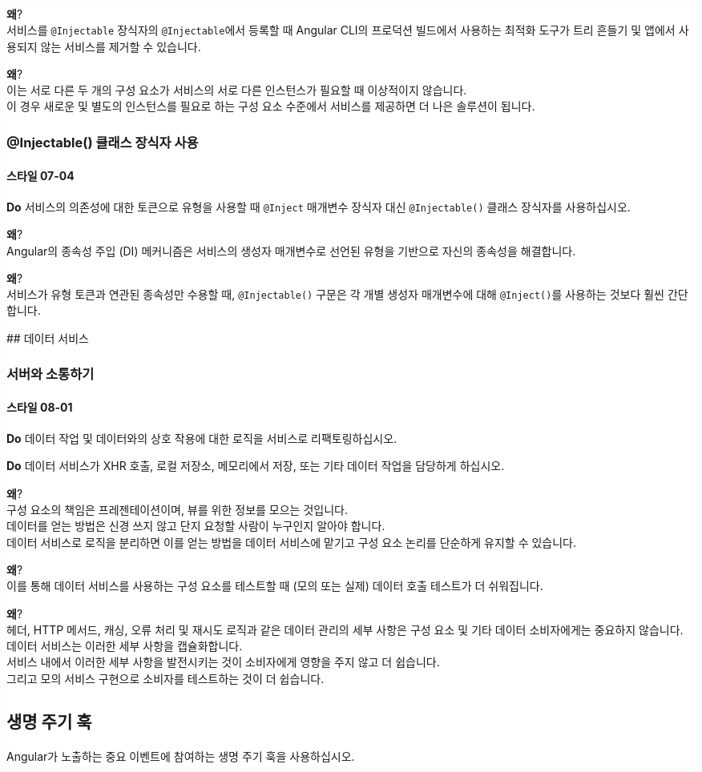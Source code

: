 **왜**? <br />
서비스를 `@Injectable` 장식자의 `@Injectable`에서 등록할 때 Angular CLI의 프로덕션 빌드에서 사용하는 최적화 도구가 트리 흔들기 및 앱에서 사용되지 않는 서비스를 제거할 수 있습니다.

**왜**? <br />
이는 서로 다른 두 개의 구성 요소가 서비스의 서로 다른 인스턴스가 필요할 때 이상적이지 않습니다.  
이 경우 새로운 및 별도의 인스턴스를 필요로 하는 구성 요소 수준에서 서비스를 제공하면 더 나은 솔루션이 됩니다.

<docs-code header="src/app/treeshaking/service.ts" path="adev/src/content/examples/dependency-injection/src/app/tree-shaking/service.ts"/>

### @Injectable() 클래스 장식자 사용

#### 스타일 07-04

**Do** 서비스의 의존성에 대한 토큰으로 유형을 사용할 때 `@Inject` 매개변수 장식자 대신 `@Injectable()` 클래스 장식자를 사용하십시오.

**왜**? <br />
Angular의 종속성 주입 \(DI\) 메커니즘은 서비스의 생성자 매개변수로 선언된 유형을 기반으로 자신의 종속성을 해결합니다.

**왜**? <br />
서비스가 유형 토큰과 연관된 종속성만 수용할 때, `@Injectable()` 구문은 각 개별 생성자 매개변수에 대해 `@Inject()`를 사용하는 것보다 훨씬 간단합니다.

<docs-code header="app/heroes/shared/hero-arena.service.ts" path="adev/src/content/examples/styleguide/src/07-04/app/heroes/shared/hero-arena.service.avoid.ts" visibleRegion="example"/>

<docs-code header="app/heroes/shared/hero-arena.service.ts" path="adev/src/content/examples/styleguide/src/07-04/app/heroes/shared/hero-arena.service.ts" visibleRegion="example"/>
## 데이터 서비스

### 서버와 소통하기

#### 스타일 08-01

**Do** 데이터 작업 및 데이터와의 상호 작용에 대한 로직을 서비스로 리팩토링하십시오.

**Do** 데이터 서비스가 XHR 호출, 로컬 저장소, 메모리에서 저장, 또는 기타 데이터 작업을 담당하게 하십시오.

**왜**? <br />
구성 요소의 책임은 프레젠테이션이며, 뷰를 위한 정보를 모으는 것입니다.  
데이터를 얻는 방법은 신경 쓰지 않고 단지 요청할 사람이 누구인지 알아야 합니다.  
데이터 서비스로 로직을 분리하면 이를 얻는 방법을 데이터 서비스에 맡기고 구성 요소 논리를 단순하게 유지할 수 있습니다.

**왜**? <br />
이를 통해 데이터 서비스를 사용하는 구성 요소를 테스트할 때 \(모의 또는 실제\) 데이터 호출 테스트가 더 쉬워집니다.

**왜**? <br />
헤더, HTTP 메서드, 캐싱, 오류 처리 및 재시도 로직과 같은 데이터 관리의 세부 사항은 구성 요소 및 기타 데이터 소비자에게는 중요하지 않습니다.  
데이터 서비스는 이러한 세부 사항을 캡슐화합니다.  
서비스 내에서 이러한 세부 사항을 발전시키는 것이 소비자에게 영향을 주지 않고 더 쉽습니다.  
그리고 모의 서비스 구현으로 소비자를 테스트하는 것이 더 쉽습니다.

## 생명 주기 훅

Angular가 노출하는 중요 이벤트에 참여하는 생명 주기 훅을 사용하십시오.
